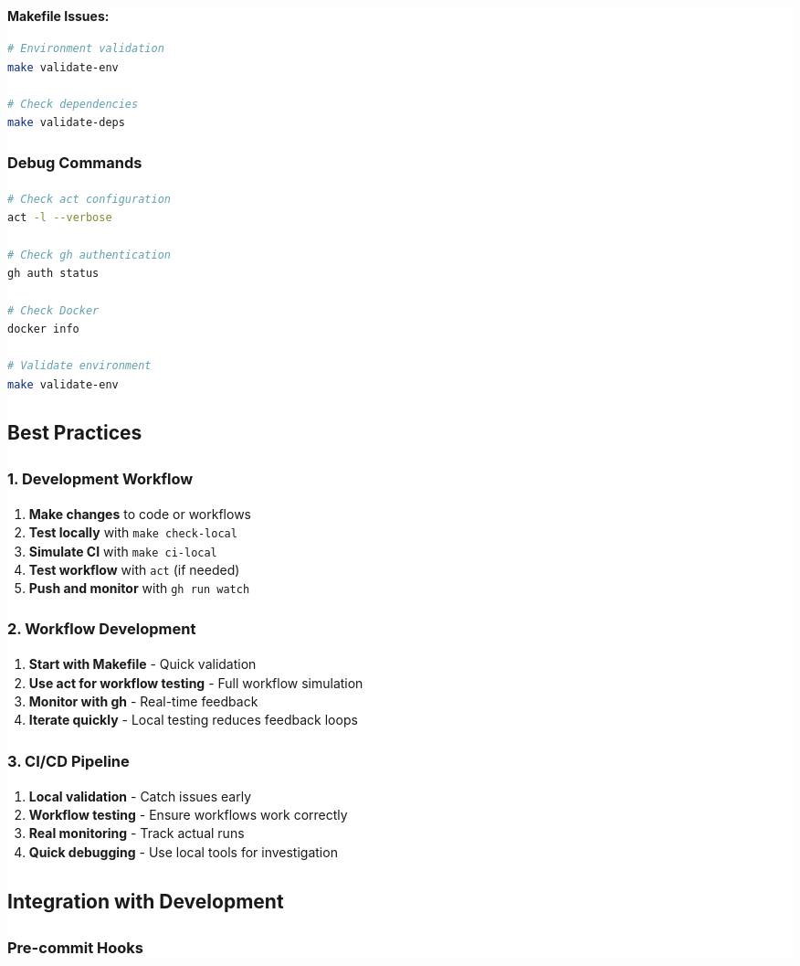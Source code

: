 **Makefile Issues:**
```bash
# Environment validation
make validate-env

# Check dependencies
make validate-deps
```

### Debug Commands

```bash
# Check act configuration
act -l --verbose

# Check gh authentication
gh auth status

# Check Docker
docker info

# Validate environment
make validate-env
```

## Best Practices

### 1. Development Workflow

1. **Make changes** to code or workflows
2. **Test locally** with `make check-local`
3. **Simulate CI** with `make ci-local`
4. **Test workflow** with `act` (if needed)
5. **Push and monitor** with `gh run watch`

### 2. Workflow Development

1. **Start with Makefile** - Quick validation
2. **Use act for workflow testing** - Full workflow simulation
3. **Monitor with gh** - Real-time feedback
4. **Iterate quickly** - Local testing reduces feedback loops

### 3. CI/CD Pipeline

1. **Local validation** - Catch issues early
2. **Workflow testing** - Ensure workflows work correctly
3. **Real monitoring** - Track actual runs
4. **Quick debugging** - Use local tools for investigation

## Integration with Development

### Pre-commit Hooks
